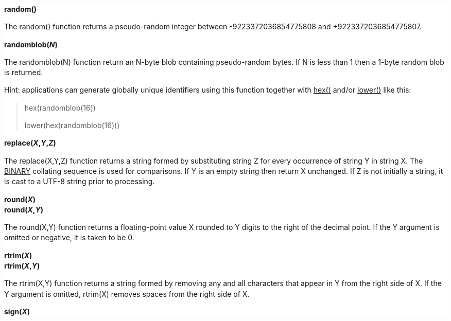 


**random()**


 The random() function returns a pseudo\-random integer
 between \-9223372036854775808 and \+9223372036854775807\.




**randomblob(*N*)**


 The randomblob(N) function return an N\-byte blob containing pseudo\-random
 bytes. If N is less than 1 then a 1\-byte random blob is returned.

 Hint: applications can generate globally unique identifiers
 using this function together with [hex()](lang_corefunc.html#hex) and/or
 [lower()](lang_corefunc.html#lower) like this:



> hex(randomblob(16\))  
> 
>  lower(hex(randomblob(16\)))






**replace(*X*,*Y*,*Z*)**


 The replace(X,Y,Z) function returns a string formed by substituting
 string Z for every occurrence of string Y in string X. The [BINARY](datatype3.html#collation)
 collating sequence is used for comparisons. If Y is an empty
 string then return X unchanged. If Z is not initially
 a string, it is cast to a UTF\-8 string prior to processing.




**round(*X*)  
round(*X*,*Y*)**


 The round(X,Y) function returns a floating\-point
 value X rounded to Y digits to the right of the decimal point.
 If the Y argument is omitted or negative, it is taken to be 0\.




**rtrim(*X*)  
rtrim(*X*,*Y*)**


 The rtrim(X,Y) function returns a string formed by removing any and all
 characters that appear in Y from the right side of X.
 If the Y argument is omitted, rtrim(X) removes spaces from the right
 side of X.




**sign(*X*)**
